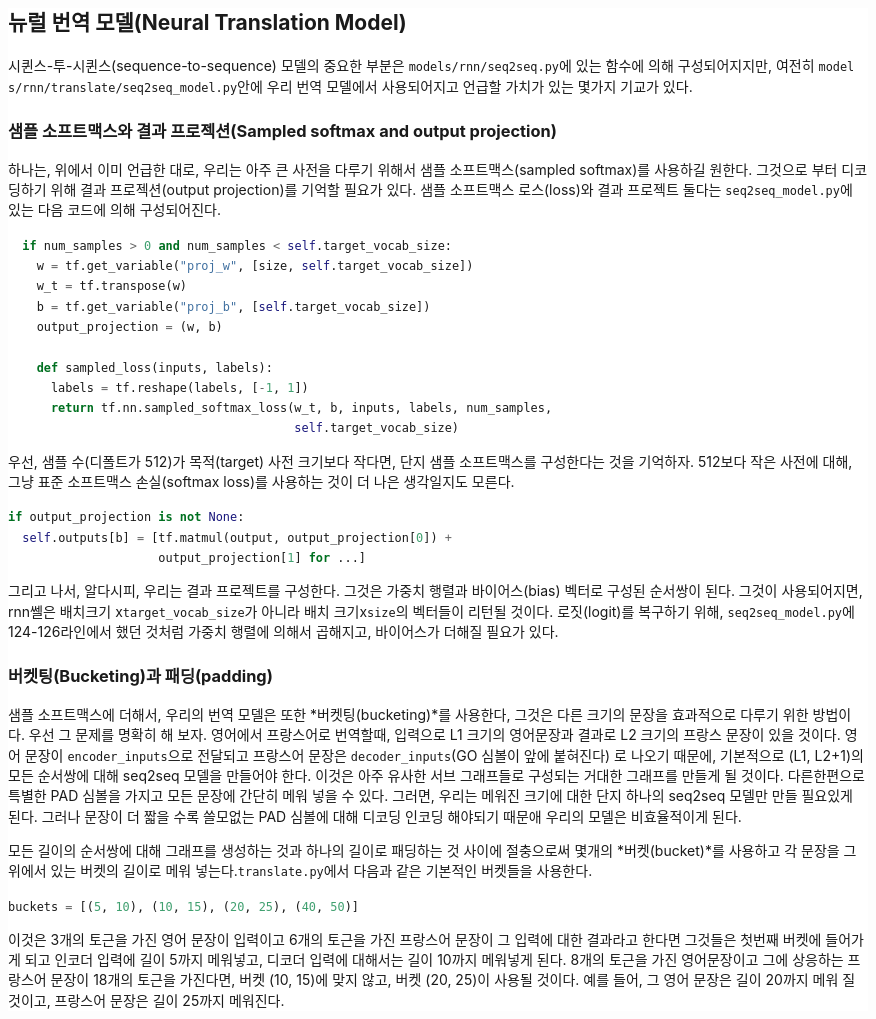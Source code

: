 ## 뉴럴 번역 모델(Neural Translation Model)

시퀸스-투-시퀸스(sequence-to-sequence) 모델의 중요한 부분은  `models/rnn/seq2seq.py`에 있는 함수에 의해 구성되어지지만, 여전히 `models/rnn/translate/seq2seq_model.py`안에 우리 번역 모델에서 사용되어지고 언급할 가치가 있는 몇가지 기교가 있다. 

### 샘플 소프트맥스와 결과 프로젝션(Sampled softmax and output projection)

하나는, 위에서 이미 언급한 대로, 우리는 아주 큰 사전을 다루기 위해서 샘플 소프트맥스(sampled softmax)를 사용하길 원한다. 그것으로 부터 디코딩하기 위해 결과 프로젝션(output projection)를 기억할 필요가 있다. 샘플 소프트맥스 로스(loss)와 결과 프로젝트 둘다는 `seq2seq_model.py`에 있는 다음 코드에 의해 구성되어진다. 

```python
  if num_samples > 0 and num_samples < self.target_vocab_size:
    w = tf.get_variable("proj_w", [size, self.target_vocab_size])
    w_t = tf.transpose(w)
    b = tf.get_variable("proj_b", [self.target_vocab_size])
    output_projection = (w, b)

    def sampled_loss(inputs, labels):
      labels = tf.reshape(labels, [-1, 1])
      return tf.nn.sampled_softmax_loss(w_t, b, inputs, labels, num_samples,
                                        self.target_vocab_size)
```

우선, 샘플 수(디폴트가 512)가 목적(target) 사전 크기보다 작다면, 단지 샘플 소프트맥스를 구성한다는 것을 기억하자. 512보다 작은 사전에 대해, 그냥 표준 소프트맥스 손실(softmax loss)를 사용하는 것이 더 나은 생각일지도 모른다.

```python
if output_projection is not None:
  self.outputs[b] = [tf.matmul(output, output_projection[0]) +
                     output_projection[1] for ...]
```

그리고 나서, 알다시피, 우리는 결과 프로젝트를 구성한다. 그것은 가중치 행렬과 바이어스(bias) 벡터로 구성된 순서쌍이 된다. 그것이 사용되어지면, rnn쎌은 배치크기 x`target_vocab_size`가 아니라 배치 크기x`size`의 벡터들이 리턴될 것이다. 로짓(logit)를 복구하기 위해, `seq2seq_model.py`에 124-126라인에서 했던 것처럼 가중치 행렬에 의해서 곱해지고, 바이어스가 더해질 필요가 있다. 

### 버켓팅(Bucketing)과 패딩(padding)

샘플 소프트맥스에 더해서, 우리의 번역 모델은 또한 *버켓팅(bucketing)*를 사용한다, 그것은 다른 크기의 문장을 효과적으로 다루기 위한 방법이다. 우선 그 문제를 명확히 해 보자. 영어에서 프랑스어로 번역할때, 입력으로 L1 크기의 영어문장과 결과로 L2 크기의 프랑스 문장이 있을 것이다. 영어 문장이 `encoder_inputs`으로 전달되고 프랑스어 문장은 `decoder_inputs`(GO 심볼이 앞에 붙혀진다) 로 나오기 때문에, 기본적으로 (L1, L2+1)의 모든 순서쌍에 대해 seq2seq 모델을 만들어야 한다. 이것은 아주 유사한 서브 그래프들로 구성되는 거대한 그래프를 만들게 될 것이다. 다른한편으로 특별한 PAD 심볼을 가지고 모든 문장에 간단히 메워 넣을 수 있다. 그러면, 우리는 메워진 크기에 대한 단지 하나의 seq2seq 모델만 만들 필요있게 된다. 그러나 문장이 더 짧을 수록  쓸모없는 PAD 심볼에 대해 디코딩 인코딩 해야되기 때문애 우리의 모델은 비효율적이게 된다.

모든 길이의 순서쌍에 대해 그래프를 생성하는 것과 하나의 길이로 패딩하는 것 사이에 절충으로써 몇개의 *버켓(bucket)*를 사용하고 각 문장을 그 위에서 있는 버켓의 길이로 메워 넣는다.`translate.py`에서 다음과 같은 기본적인 버켓들을 사용한다.

```python
buckets = [(5, 10), (10, 15), (20, 25), (40, 50)]
```

이것은 3개의 토근을 가진 영어 문장이 입력이고 6개의 토근을 가진 프랑스어 문장이 그 입력에 대한 결과라고 한다면 그것들은 첫번째 버켓에 들어가게 되고 인코더 입력에 길이 5까지 메워넣고, 디코더 입력에 대해서는 길이 10까지 메워넣게 된다. 8개의 토근을 가진 영어문장이고 그에 상응하는 프랑스어 문장이 18개의 토근을 가진다면, 버켓 (10, 15)에 맞지 않고, 버켓 (20, 25)이 사용될 것이다. 예를 들어, 그 영어 문장은 길이 20까지 메워 질것이고, 프랑스어 문장은 길이 25까지 메워진다.

